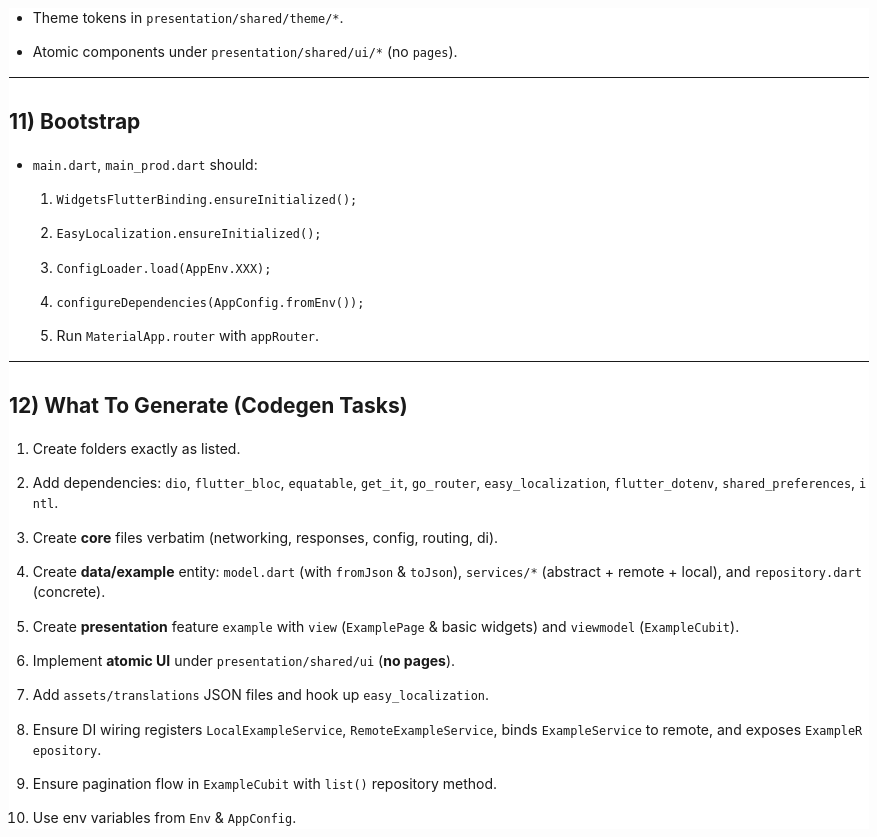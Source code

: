 - Theme tokens in `presentation/shared/theme/*`.
    
- Atomic components under `presentation/shared/ui/*` (no `pages`).
    

---

## 11) Bootstrap

- `main.dart`, `main_prod.dart` should:
    
    1. `WidgetsFlutterBinding.ensureInitialized();`
        
    2. `EasyLocalization.ensureInitialized();`
        
    3. `ConfigLoader.load(AppEnv.XXX);`
        
    4. `configureDependencies(AppConfig.fromEnv());`
        
    5. Run `MaterialApp.router` with `appRouter`.
        

---

## 12) What To Generate (Codegen Tasks)

1. Create folders exactly as listed.
    
2. Add dependencies: `dio`, `flutter_bloc`, `equatable`, `get_it`, `go_router`, `easy_localization`, `flutter_dotenv`, `shared_preferences`, `intl`.
    
3. Create **core** files verbatim (networking, responses, config, routing, di).
    
4. Create **data/example** entity: `model.dart` (with `fromJson` & `toJson`), `services/*` (abstract + remote + local), and `repository.dart` (concrete).
    
5. Create **presentation** feature `example` with `view` (`ExamplePage` & basic widgets) and `viewmodel` (`ExampleCubit`).
    
6. Implement **atomic UI** under `presentation/shared/ui` (**no pages**).
    
7. Add `assets/translations` JSON files and hook up `easy_localization`.
    
8. Ensure DI wiring registers `LocalExampleService`, `RemoteExampleService`, binds `ExampleService` to remote, and exposes `ExampleRepository`.
    
9. Ensure pagination flow in `ExampleCubit` with `list()` repository method.
    
10. Use env variables from `Env` & `AppConfig`.
    

